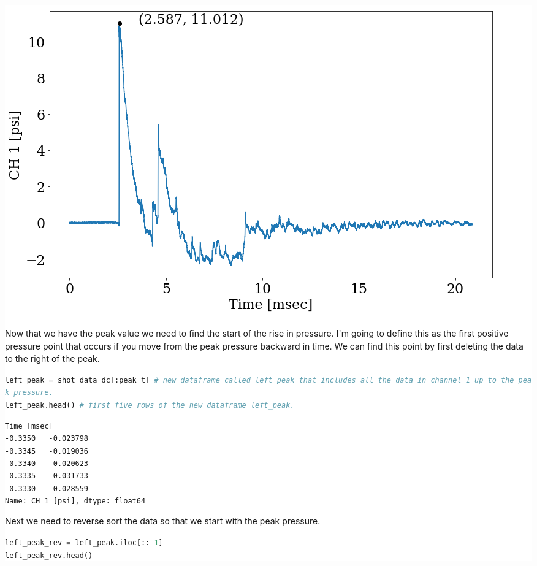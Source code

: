 
![png](/images/output_17_0.png)


Now that we have the peak value we need to find the start of the rise in pressure.  I'm going to define this as the first positive pressure point that occurs if you move from the peak pressure backward in time.  We can find this point by first deleting the data to the right of the peak.


```python
left_peak = shot_data_dc[:peak_t] # new dataframe called left_peak that includes all the data in channel 1 up to the peak pressure.
left_peak.head() # first five rows of the new dataframe left_peak.
```




    Time [msec]
    -0.3350   -0.023798
    -0.3345   -0.019036
    -0.3340   -0.020623
    -0.3335   -0.031733
    -0.3330   -0.028559
    Name: CH 1 [psi], dtype: float64



Next we need to reverse sort the data so that we start with the peak pressure.


```python
left_peak_rev = left_peak.iloc[::-1]
left_peak_rev.head()
```
